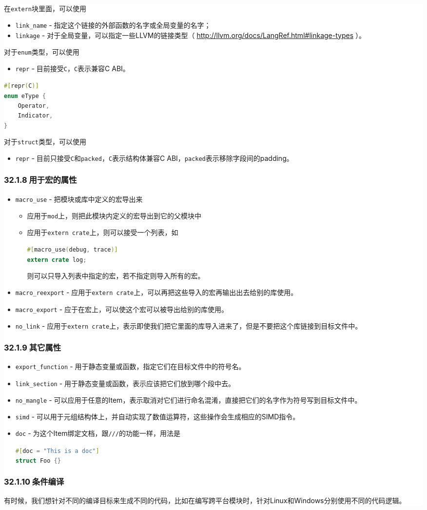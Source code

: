 在`extern`块里面，可以使用

* `link_name` - 指定这个链接的外部函数的名字或全局变量的名字；
* `linkage` - 对于全局变量，可以指定一些LLVM的链接类型（ http://llvm.org/docs/LangRef.html#linkage-types ）。

对于`enum`类型，可以使用

* `repr` - 目前接受`C`，`C`表示兼容C ABI。

```rust
#[repr(C)]
enum eType {
    Operator,
    Indicator,
}
```

对于`struct`类型，可以使用

* `repr` - 目前只接受`C`和`packed`，`C`表示结构体兼容C ABI，`packed`表示移除字段间的padding。

### 32.1.8 用于宏的属性

* `macro_use` - 把模块或库中定义的宏导出来
    - 应用于`mod`上，则把此模块内定义的宏导出到它的父模块中
    - 应用于`extern crate`上，则可以接受一个列表，如

      ```rust
      #[macro_use(debug, trace)]
      extern crate log;
      ```

      则可以只导入列表中指定的宏，若不指定则导入所有的宏。

* `macro_reexport` - 应用于`extern crate`上，可以再把这些导入的宏再输出出去给别的库使用。

* `macro_export` - 应于在宏上，可以使这个宏可以被导出给别的库使用。

* `no_link` - 应用于`extern crate`上，表示即使我们把它里面的库导入进来了，但是不要把这个库链接到目标文件中。

### 32.1.9 其它属性

* `export_function` - 用于静态变量或函数，指定它们在目标文件中的符号名。

* `link_section` - 用于静态变量或函数，表示应该把它们放到哪个段中去。

* `no_mangle` - 可以应用于任意的Item，表示取消对它们进行命名混淆，直接把它们的名字作为符号写到目标文件中。

* `simd` - 可以用于元组结构体上，并自动实现了数值运算符，这些操作会生成相应的SIMD指令。

* `doc` - 为这个Item绑定文档，跟`///`的功能一样，用法是

  ```rust
  #[doc = "This is a doc"]
  struct Foo {}
  ```

### 32.1.10 条件编译

有时候，我们想针对不同的编译目标来生成不同的代码，比如在编写跨平台模块时，针对Linux和Windows分别使用不同的代码逻辑。
